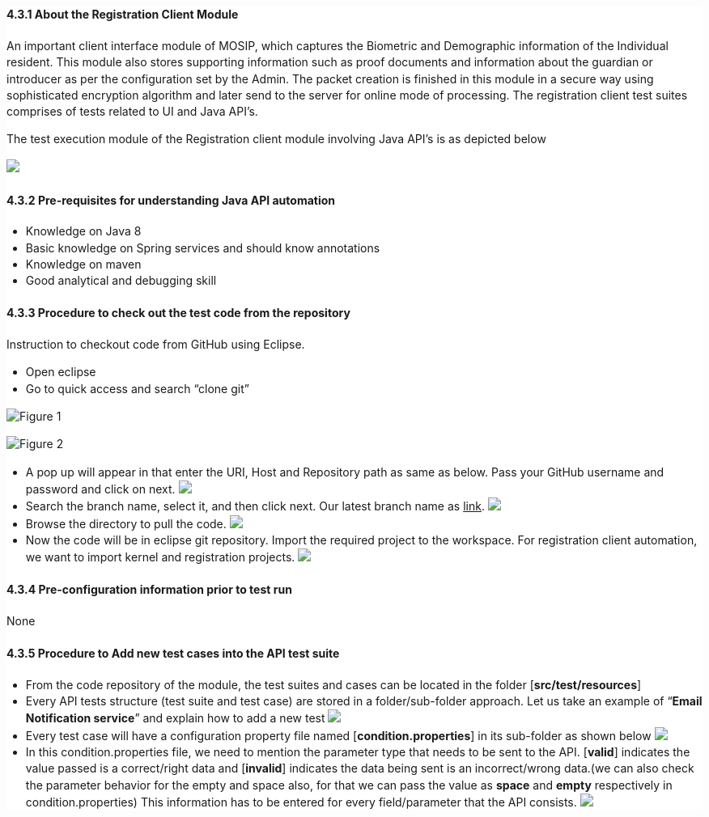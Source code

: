 #### 4.3.1 About the Registration Client Module

An important client interface module of MOSIP, which captures the Biometric and Demographic information of the Individual resident. This module also stores supporting information such as proof documents and information about the guardian or introducer as per the configuration set by the Admin. The packet creation is finished in this module in a secure way using sophisticated encryption algorithm and later send to the server for online mode of processing. The registration client test suites comprises of tests related to UI and Java API’s.

The test execution module of the Registration client module involving Java API’s is as depicted below

![](\_images/test\_rig\_automation/reg-client1.jpg)

#### 4.3.2 Pre-requisites for understanding Java API automation

* Knowledge on Java 8
* Basic knowledge on Spring services and should know annotations
* Knowledge on maven
* Good analytical and debugging skill

#### 4.3.3 Procedure to check out the test code from the repository

Instruction to checkout code from GitHub using Eclipse.

* Open eclipse
* Go to quick access and search “clone git”

![Figure 1](\_images/test\_rig\_automation/reg-client2.jpg)

![Figure 2](\_images/test\_rig\_automation/reg-client3.jpg)

* A pop up will appear in that enter the URI, Host and Repository path as same as below. Pass your GitHub username and password and click on next. ![](\_images/test\_rig\_automation/reg-client4.jpg)
* Search the branch name, select it, and then click next. Our latest branch name as [link](https://github.com/mosip/mosip-functional-tests). ![](\_images/test\_rig\_automation/reg-client5.jpg)
* Browse the directory to pull the code. ![](\_images/test\_rig\_automation/reg-client6.jpg)
* Now the code will be in eclipse git repository. Import the required project to the workspace. For registration client automation, we want to import kernel and registration projects. ![](\_images/test\_rig\_automation/reg-client7.jpg)

#### 4.3.4 Pre-configuration information prior to test run

None

#### 4.3.5 Procedure to Add new test cases into the API test suite

* From the code repository of the module, the test suites and cases can be located in the folder \[**src/test/resources**]
* Every API tests structure (test suite and test case) are stored in a folder/sub-folder approach. Let us take an example of “**Email Notification service**” and explain how to add a new test ![](\_images/test\_rig\_automation/reg-client8.jpg)
* Every test case will have a configuration property file named \[**condition.properties**] in its sub-folder as shown below ![](\_images/test\_rig\_automation/reg-client9.jpg)
* In this condition.properties file, we need to mention the parameter type that needs to be sent to the API. \[**valid**] indicates the value passed is a correct/right data and \[**invalid**] indicates the data being sent is an incorrect/wrong data.(we can also check the parameter behavior for the empty and space also, for that we can pass the value as **space** and **empty** respectively in condition.properties) This information has to be entered for every field/parameter that the API consists. ![](\_images/test\_rig\_automation/reg-client10.jpg)
